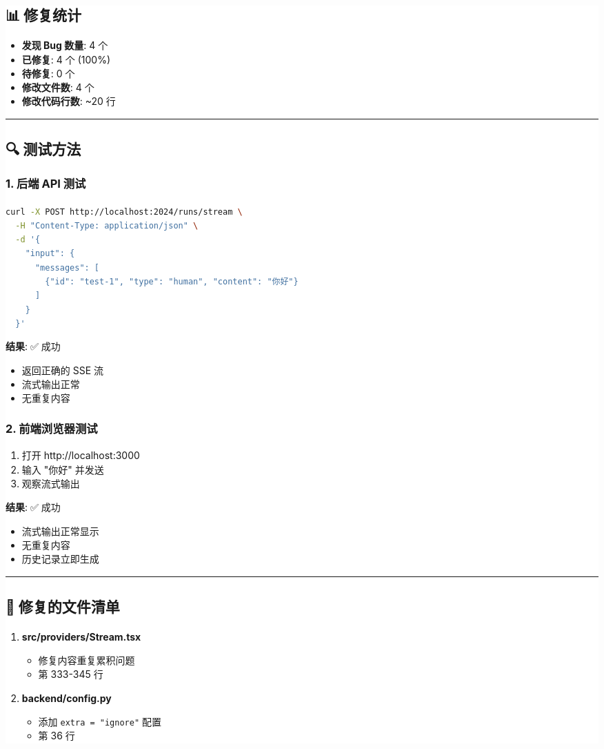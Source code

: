 
## 📊 修复统计

- **发现 Bug 数量**: 4 个
- **已修复**: 4 个 (100%)
- **待修复**: 0 个
- **修改文件数**: 4 个
- **修改代码行数**: ~20 行

---

## 🔍 测试方法

### 1. 后端 API 测试
```bash
curl -X POST http://localhost:2024/runs/stream \
  -H "Content-Type: application/json" \
  -d '{
    "input": {
      "messages": [
        {"id": "test-1", "type": "human", "content": "你好"}
      ]
    }
  }'
```

**结果**: ✅ 成功
- 返回正确的 SSE 流
- 流式输出正常
- 无重复内容

### 2. 前端浏览器测试
1. 打开 http://localhost:3000
2. 输入 "你好" 并发送
3. 观察流式输出

**结果**: ✅ 成功
- 流式输出正常显示
- 无重复内容
- 历史记录立即生成

---

## 📝 修复的文件清单

1. **src/providers/Stream.tsx**
   - 修复内容重复累积问题
   - 第 333-345 行

2. **backend/config.py**
   - 添加 `extra = "ignore"` 配置
   - 第 36 行

